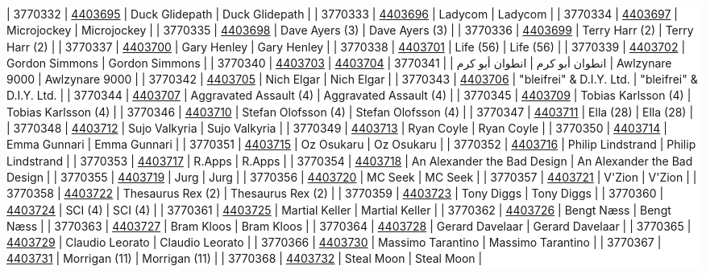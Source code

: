 | 3770332 | [4403695](https://www.discogs.com/artist/4403695) | Duck Glidepath | Duck Glidepath |
| 3770333 | [4403696](https://www.discogs.com/artist/4403696) | Ladycom | Ladycom |
| 3770334 | [4403697](https://www.discogs.com/artist/4403697) | Microjockey | Microjockey |
| 3770335 | [4403698](https://www.discogs.com/artist/4403698) | Dave Ayers (3) | Dave Ayers (3) |
| 3770336 | [4403699](https://www.discogs.com/artist/4403699) | Terry Harr (2) | Terry Harr (2) |
| 3770337 | [4403700](https://www.discogs.com/artist/4403700) | Gary Henley | Gary Henley |
| 3770338 | [4403701](https://www.discogs.com/artist/4403701) | Life (56) | Life (56) |
| 3770339 | [4403702](https://www.discogs.com/artist/4403702) | Gordon Simmons | Gordon Simmons |
| 3770340 | [4403703](https://www.discogs.com/artist/4403703) | انطوان أبو كرم | انطوان أبو كرم |
| 3770341 | [4403704](https://www.discogs.com/artist/4403704) | Awlzynare 9000 | Awlzynare 9000 |
| 3770342 | [4403705](https://www.discogs.com/artist/4403705) | Nich Elgar | Nich Elgar |
| 3770343 | [4403706](https://www.discogs.com/artist/4403706) | "bleifrei" & D.I.Y. Ltd. | "bleifrei" & D.I.Y. Ltd. |
| 3770344 | [4403707](https://www.discogs.com/artist/4403707) | Aggravated Assault (4) | Aggravated Assault (4) |
| 3770345 | [4403709](https://www.discogs.com/artist/4403709) | Tobias Karlsson (4) | Tobias Karlsson (4) |
| 3770346 | [4403710](https://www.discogs.com/artist/4403710) | Stefan Olofsson (4) | Stefan Olofsson (4) |
| 3770347 | [4403711](https://www.discogs.com/artist/4403711) | Ella (28) | Ella (28) |
| 3770348 | [4403712](https://www.discogs.com/artist/4403712) | Sujo Valkyria | Sujo Valkyria |
| 3770349 | [4403713](https://www.discogs.com/artist/4403713) | Ryan Coyle | Ryan Coyle |
| 3770350 | [4403714](https://www.discogs.com/artist/4403714) | Emma Gunnari | Emma Gunnari |
| 3770351 | [4403715](https://www.discogs.com/artist/4403715) | Oz Osukaru | Oz Osukaru |
| 3770352 | [4403716](https://www.discogs.com/artist/4403716) | Philip Lindstrand | Philip Lindstrand |
| 3770353 | [4403717](https://www.discogs.com/artist/4403717) | R.Apps | R.Apps |
| 3770354 | [4403718](https://www.discogs.com/artist/4403718) | An Alexander the Bad Design | An Alexander the Bad Design |
| 3770355 | [4403719](https://www.discogs.com/artist/4403719) | Jurg | Jurg |
| 3770356 | [4403720](https://www.discogs.com/artist/4403720) | MC Seek | MC Seek |
| 3770357 | [4403721](https://www.discogs.com/artist/4403721) | V'Zion | V'Zion |
| 3770358 | [4403722](https://www.discogs.com/artist/4403722) | Thesaurus Rex (2) | Thesaurus Rex (2) |
| 3770359 | [4403723](https://www.discogs.com/artist/4403723) | Tony Diggs | Tony Diggs |
| 3770360 | [4403724](https://www.discogs.com/artist/4403724) | SCI (4) | SCI (4) |
| 3770361 | [4403725](https://www.discogs.com/artist/4403725) | Martial Keller | Martial Keller |
| 3770362 | [4403726](https://www.discogs.com/artist/4403726) | Bengt Næss | Bengt Næss |
| 3770363 | [4403727](https://www.discogs.com/artist/4403727) | Bram Kloos | Bram Kloos |
| 3770364 | [4403728](https://www.discogs.com/artist/4403728) | Gerard Davelaar | Gerard Davelaar |
| 3770365 | [4403729](https://www.discogs.com/artist/4403729) | Claudio Leorato | Claudio Leorato |
| 3770366 | [4403730](https://www.discogs.com/artist/4403730) | Massimo Tarantino | Massimo Tarantino |
| 3770367 | [4403731](https://www.discogs.com/artist/4403731) | Morrigan (11) | Morrigan (11) |
| 3770368 | [4403732](https://www.discogs.com/artist/4403732) | Steal Moon | Steal Moon |